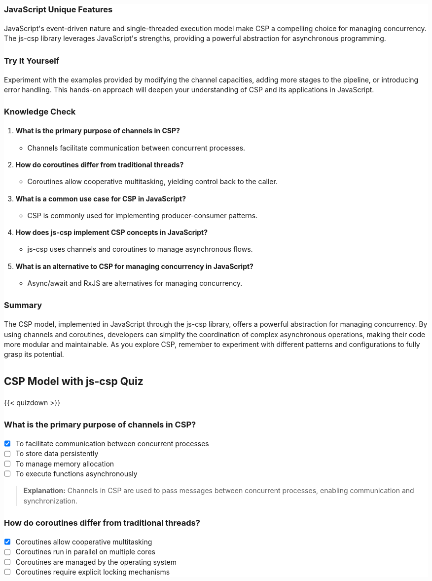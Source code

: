 ### JavaScript Unique Features

JavaScript's event-driven nature and single-threaded execution model make CSP a compelling choice for managing concurrency. The js-csp library leverages JavaScript's strengths, providing a powerful abstraction for asynchronous programming.

### Try It Yourself

Experiment with the examples provided by modifying the channel capacities, adding more stages to the pipeline, or introducing error handling. This hands-on approach will deepen your understanding of CSP and its applications in JavaScript.

### Knowledge Check

1. **What is the primary purpose of channels in CSP?**
   - Channels facilitate communication between concurrent processes.

2. **How do coroutines differ from traditional threads?**
   - Coroutines allow cooperative multitasking, yielding control back to the caller.

3. **What is a common use case for CSP in JavaScript?**
   - CSP is commonly used for implementing producer-consumer patterns.

4. **How does js-csp implement CSP concepts in JavaScript?**
   - js-csp uses channels and coroutines to manage asynchronous flows.

5. **What is an alternative to CSP for managing concurrency in JavaScript?**
   - Async/await and RxJS are alternatives for managing concurrency.

### Summary

The CSP model, implemented in JavaScript through the js-csp library, offers a powerful abstraction for managing concurrency. By using channels and coroutines, developers can simplify the coordination of complex asynchronous operations, making their code more modular and maintainable. As you explore CSP, remember to experiment with different patterns and configurations to fully grasp its potential.

## CSP Model with js-csp Quiz

{{< quizdown >}}

### What is the primary purpose of channels in CSP?

- [x] To facilitate communication between concurrent processes
- [ ] To store data persistently
- [ ] To manage memory allocation
- [ ] To execute functions asynchronously

> **Explanation:** Channels in CSP are used to pass messages between concurrent processes, enabling communication and synchronization.

### How do coroutines differ from traditional threads?

- [x] Coroutines allow cooperative multitasking
- [ ] Coroutines run in parallel on multiple cores
- [ ] Coroutines are managed by the operating system
- [ ] Coroutines require explicit locking mechanisms

